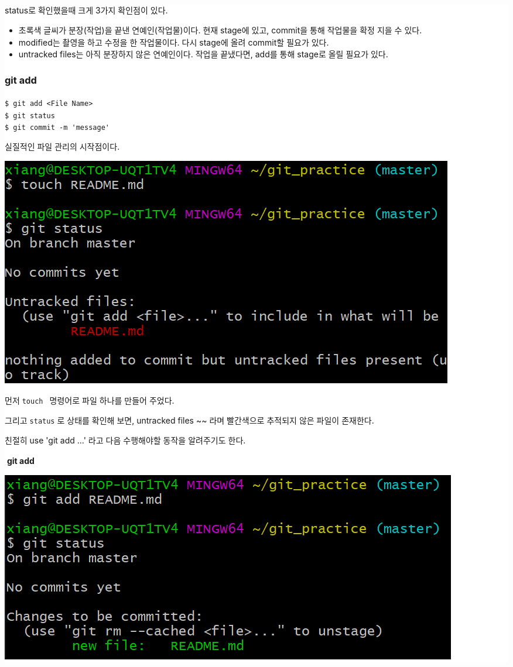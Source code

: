 status로 확인했을때 크게 3가지 확인점이 있다.

- 초록색 글씨가 분장(작업)을 끝낸 연예인(작업물)이다. 현재 stage에 있고, commit을 통해 작업물을 확정 지을 수 있다.
- modified는 촬영을 하고 수정을 한 작업물이다. 다시 stage에 올려 commit할 필요가 있다.
- untracked files는 아직 분장하지 않은 연예인이다. 작업을 끝냈다면, add를 통해 stage로 올릴 필요가 있다.

### git add

``` 
$ git add <File Name>
$ git status
$ git commit -m 'message'
```

실질적인 파일 관리의 시작점이다.

![image-20210621160351927](01_git_basic.assets/image-20210621160351927.png)

먼저 `touch ` 명령어로 파일 하나를 만들어 주었다. 

그리고 `status` 로 상태를 확인해 보면, untracked files ~~ 라며 빨간색으로 추적되지 않은 파일이 존재한다.

친절히 use 'git add <file> ...' 라고 다음 수행해야할 동작을 알려주기도 한다.

​	**git add**

![image-20210621160620639](01_git_basic.assets/image-20210621160620639.png)
